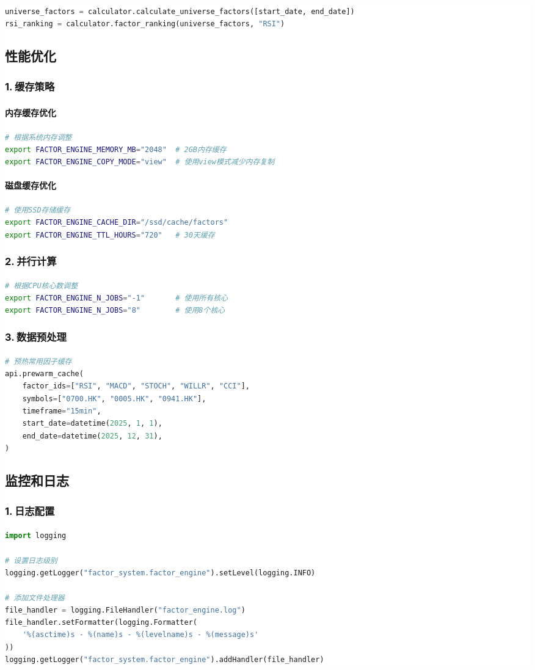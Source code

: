 ```python
universe_factors = calculator.calculate_universe_factors([start_date, end_date])
rsi_ranking = calculator.factor_ranking(universe_factors, "RSI")
```

## 性能优化

### 1. 缓存策略

#### 内存缓存优化
```bash
# 根据系统内存调整
export FACTOR_ENGINE_MEMORY_MB="2048"  # 2GB内存缓存
export FACTOR_ENGINE_COPY_MODE="view"  # 使用view模式减少内存复制
```

#### 磁盘缓存优化
```bash
# 使用SSD存储缓存
export FACTOR_ENGINE_CACHE_DIR="/ssd/cache/factors"
export FACTOR_ENGINE_TTL_HOURS="720"   # 30天缓存
```

### 2. 并行计算

```bash
# 根据CPU核心数调整
export FACTOR_ENGINE_N_JOBS="-1"       # 使用所有核心
export FACTOR_ENGINE_N_JOBS="8"        # 使用8个核心
```

### 3. 数据预处理

```python
# 预热常用因子缓存
api.prewarm_cache(
    factor_ids=["RSI", "MACD", "STOCH", "WILLR", "CCI"],
    symbols=["0700.HK", "0005.HK", "0941.HK"],
    timeframe="15min",
    start_date=datetime(2025, 1, 1),
    end_date=datetime(2025, 12, 31),
)
```

## 监控和日志

### 1. 日志配置

```python
import logging

# 设置日志级别
logging.getLogger("factor_system.factor_engine").setLevel(logging.INFO)

# 添加文件处理器
file_handler = logging.FileHandler("factor_engine.log")
file_handler.setFormatter(logging.Formatter(
    '%(asctime)s - %(name)s - %(levelname)s - %(message)s'
))
logging.getLogger("factor_system.factor_engine").addHandler(file_handler)
```
